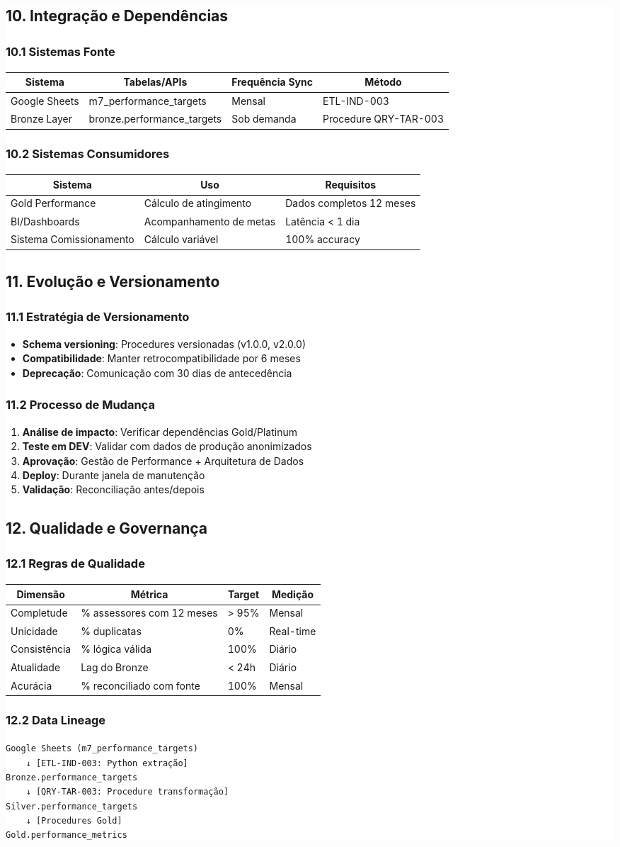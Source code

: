 ## 10. Integração e Dependências

### 10.1 Sistemas Fonte
| Sistema | Tabelas/APIs | Frequência Sync | Método |
|---------|--------------|-----------------|---------|
| Google Sheets | m7_performance_targets | Mensal | ETL-IND-003 |
| Bronze Layer | bronze.performance_targets | Sob demanda | Procedure QRY-TAR-003 |

### 10.2 Sistemas Consumidores
| Sistema | Uso | Requisitos |
|---------|-----|------------|
| Gold Performance | Cálculo de atingimento | Dados completos 12 meses |
| BI/Dashboards | Acompanhamento de metas | Latência < 1 dia |
| Sistema Comissionamento | Cálculo variável | 100% accuracy |

## 11. Evolução e Versionamento

### 11.1 Estratégia de Versionamento
- **Schema versioning**: Procedures versionadas (v1.0.0, v2.0.0)
- **Compatibilidade**: Manter retrocompatibilidade por 6 meses
- **Deprecação**: Comunicação com 30 dias de antecedência

### 11.2 Processo de Mudança
1. **Análise de impacto**: Verificar dependências Gold/Platinum
2. **Teste em DEV**: Validar com dados de produção anonimizados
3. **Aprovação**: Gestão de Performance + Arquitetura de Dados
4. **Deploy**: Durante janela de manutenção
5. **Validação**: Reconciliação antes/depois

## 12. Qualidade e Governança

### 12.1 Regras de Qualidade
| Dimensão | Métrica | Target | Medição |
|----------|---------|--------|---------|
| Completude | % assessores com 12 meses | > 95% | Mensal |
| Unicidade | % duplicatas | 0% | Real-time |
| Consistência | % lógica válida | 100% | Diário |
| Atualidade | Lag do Bronze | < 24h | Diário |
| Acurácia | % reconciliado com fonte | 100% | Mensal |

### 12.2 Data Lineage
```
Google Sheets (m7_performance_targets)
    ↓ [ETL-IND-003: Python extração]
Bronze.performance_targets
    ↓ [QRY-TAR-003: Procedure transformação]
Silver.performance_targets
    ↓ [Procedures Gold]
Gold.performance_metrics
```

